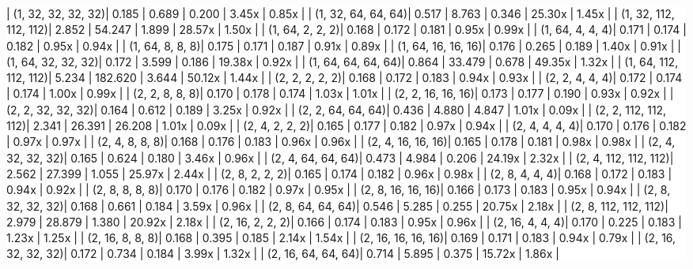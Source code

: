 | (1, 32, 32, 32, 32)| 0.185 | 0.689 | 0.200 | 3.45x | 0.85x |
| (1, 32, 64, 64, 64)| 0.517 | 8.763 | 0.346 | 25.30x | 1.45x |
| (1, 32, 112, 112, 112)| 2.852 | 54.247 | 1.899 | 28.57x | 1.50x |
| (1, 64, 2, 2, 2)| 0.168 | 0.172 | 0.181 | 0.95x | 0.99x |
| (1, 64, 4, 4, 4)| 0.171 | 0.174 | 0.182 | 0.95x | 0.94x |
| (1, 64, 8, 8, 8)| 0.175 | 0.171 | 0.187 | 0.91x | 0.89x |
| (1, 64, 16, 16, 16)| 0.176 | 0.265 | 0.189 | 1.40x | 0.91x |
| (1, 64, 32, 32, 32)| 0.172 | 3.599 | 0.186 | 19.38x | 0.92x |
| (1, 64, 64, 64, 64)| 0.864 | 33.479 | 0.678 | 49.35x | 1.32x |
| (1, 64, 112, 112, 112)| 5.234 | 182.620 | 3.644 | 50.12x | 1.44x |
| (2, 2, 2, 2, 2)| 0.168 | 0.172 | 0.183 | 0.94x | 0.93x |
| (2, 2, 4, 4, 4)| 0.172 | 0.174 | 0.174 | 1.00x | 0.99x |
| (2, 2, 8, 8, 8)| 0.170 | 0.178 | 0.174 | 1.03x | 1.01x |
| (2, 2, 16, 16, 16)| 0.173 | 0.177 | 0.190 | 0.93x | 0.92x |
| (2, 2, 32, 32, 32)| 0.164 | 0.612 | 0.189 | 3.25x | 0.92x |
| (2, 2, 64, 64, 64)| 0.436 | 4.880 | 4.847 | 1.01x | 0.09x |
| (2, 2, 112, 112, 112)| 2.341 | 26.391 | 26.208 | 1.01x | 0.09x |
| (2, 4, 2, 2, 2)| 0.165 | 0.177 | 0.182 | 0.97x | 0.94x |
| (2, 4, 4, 4, 4)| 0.170 | 0.176 | 0.182 | 0.97x | 0.97x |
| (2, 4, 8, 8, 8)| 0.168 | 0.176 | 0.183 | 0.96x | 0.96x |
| (2, 4, 16, 16, 16)| 0.165 | 0.178 | 0.181 | 0.98x | 0.98x |
| (2, 4, 32, 32, 32)| 0.165 | 0.624 | 0.180 | 3.46x | 0.96x |
| (2, 4, 64, 64, 64)| 0.473 | 4.984 | 0.206 | 24.19x | 2.32x |
| (2, 4, 112, 112, 112)| 2.562 | 27.399 | 1.055 | 25.97x | 2.44x |
| (2, 8, 2, 2, 2)| 0.165 | 0.174 | 0.182 | 0.96x | 0.98x |
| (2, 8, 4, 4, 4)| 0.168 | 0.172 | 0.183 | 0.94x | 0.92x |
| (2, 8, 8, 8, 8)| 0.170 | 0.176 | 0.182 | 0.97x | 0.95x |
| (2, 8, 16, 16, 16)| 0.166 | 0.173 | 0.183 | 0.95x | 0.94x |
| (2, 8, 32, 32, 32)| 0.168 | 0.661 | 0.184 | 3.59x | 0.96x |
| (2, 8, 64, 64, 64)| 0.546 | 5.285 | 0.255 | 20.75x | 2.18x |
| (2, 8, 112, 112, 112)| 2.979 | 28.879 | 1.380 | 20.92x | 2.18x |
| (2, 16, 2, 2, 2)| 0.166 | 0.174 | 0.183 | 0.95x | 0.96x |
| (2, 16, 4, 4, 4)| 0.170 | 0.225 | 0.183 | 1.23x | 1.25x |
| (2, 16, 8, 8, 8)| 0.168 | 0.395 | 0.185 | 2.14x | 1.54x |
| (2, 16, 16, 16, 16)| 0.169 | 0.171 | 0.183 | 0.94x | 0.79x |
| (2, 16, 32, 32, 32)| 0.172 | 0.734 | 0.184 | 3.99x | 1.32x |
| (2, 16, 64, 64, 64)| 0.714 | 5.895 | 0.375 | 15.72x | 1.86x |